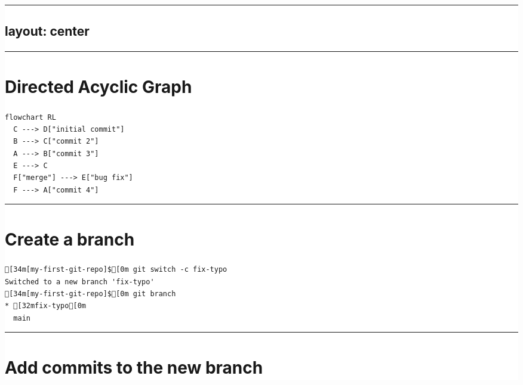 

---
layout: center
---

<v-switch>
<template #0>

# <span style="color: green">branches</span> and merges

</template>
<template #1>

# branches and <span style="color: green">merges</span>

</template>
</v-switch>

---

# Directed Acyclic Graph

```mermaid
flowchart RL
  C ---> D["initial commit"]
  B ---> C["commit 2"]
  A ---> B["commit 3"]
  E ---> C
  F["merge"] ---> E["bug fix"]
  F ---> A["commit 4"]
```


---

# Create a branch

```ansi {1-2|3-5|*}
[34m[my-first-git-repo]$[0m git switch -c fix-typo
Switched to a new branch 'fix-typo'
[34m[my-first-git-repo]$[0m git branch
* [32mfix-typo[0m
  main
```



---

# Add commits to the new branch
